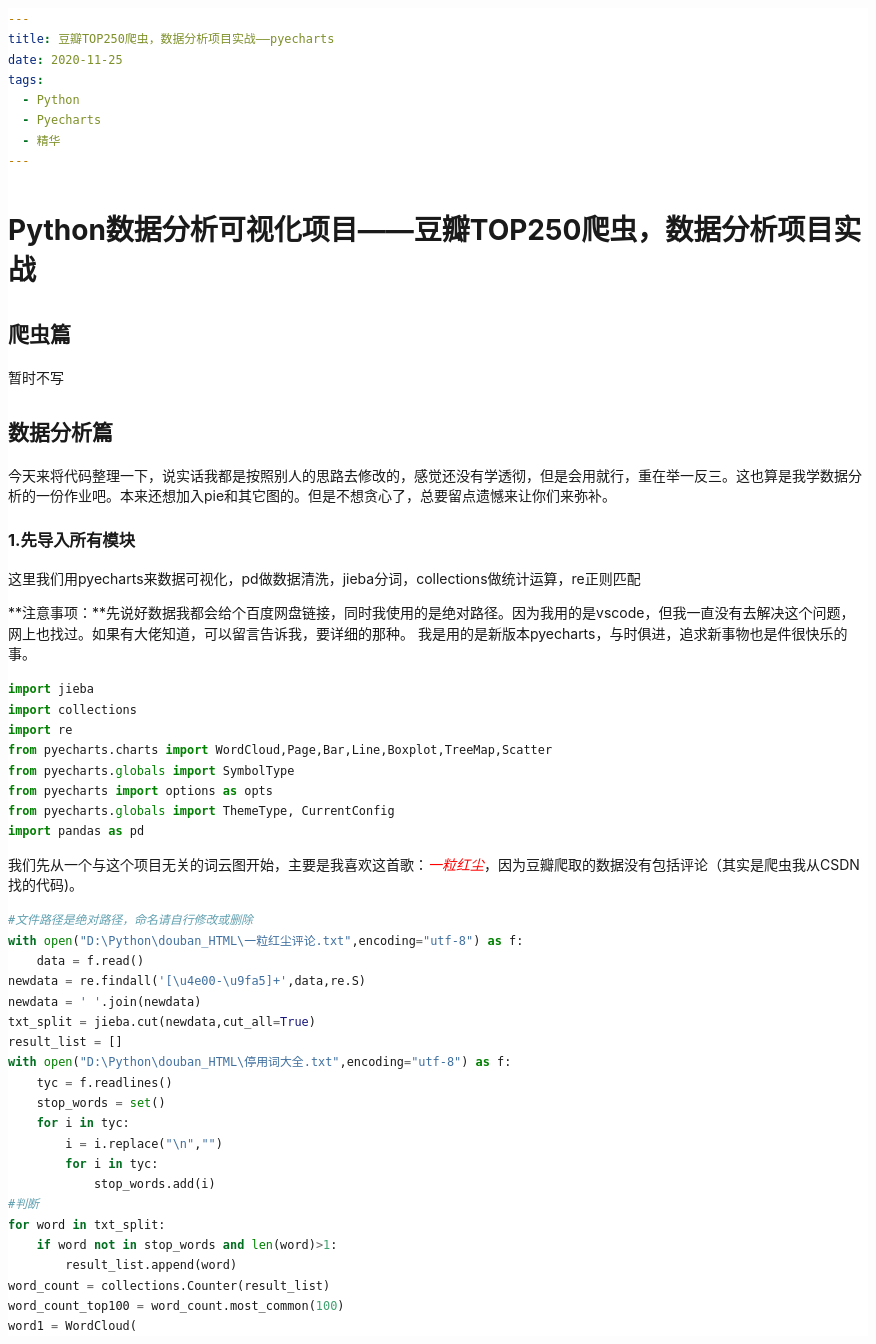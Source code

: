 ```yaml
---
title: 豆瓣TOP250爬虫，数据分析项目实战——pyecharts
date: 2020-11-25
tags:
  - Python
  - Pyecharts
  - 精华
---
```

# Python数据分析可视化项目——豆瓣TOP250爬虫，数据分析项目实战

## 爬虫篇

暂时不写

## 数据分析篇

今天来将代码整理一下，说实话我都是按照别人的思路去修改的，感觉还没有学透彻，但是会用就行，重在举一反三。这也算是我学数据分析的一份作业吧。本来还想加入pie和其它图的。但是不想贪心了，总要留点遗憾来让你们来弥补。



### 1.先导入所有模块

这里我们用pyecharts来数据可视化，pd做数据清洗，jieba分词，collections做统计运算，re正则匹配

**注意事项：**先说好数据我都会给个百度网盘链接，同时我使用的是绝对路径。因为我用的是vscode，但我一直没有去解决这个问题，网上也找过。如果有大佬知道，可以留言告诉我，要详细的那种。 我是用的是新版本pyecharts，与时俱进，追求新事物也是件很快乐的事。

```python
import jieba
import collections
import re
from pyecharts.charts import WordCloud,Page,Bar,Line,Boxplot,TreeMap,Scatter
from pyecharts.globals import SymbolType
from pyecharts import options as opts
from pyecharts.globals import ThemeType, CurrentConfig
import pandas as pd
```

我们先从一个与这个项目无关的词云图开始，主要是我喜欢这首歌：<i style="color:red;">一粒红尘</i>，因为豆瓣爬取的数据没有包括评论（其实是爬虫我从CSDN找的代码)。

```python
#文件路径是绝对路径，命名请自行修改或删除
with open("D:\Python\douban_HTML\一粒红尘评论.txt",encoding="utf-8") as f:
    data = f.read()
newdata = re.findall('[\u4e00-\u9fa5]+',data,re.S)
newdata = ' '.join(newdata)
txt_split = jieba.cut(newdata,cut_all=True)
result_list = []
with open("D:\Python\douban_HTML\停用词大全.txt",encoding="utf-8") as f:
    tyc = f.readlines()
    stop_words = set()
    for i in tyc:
        i = i.replace("\n","")
        for i in tyc:
            stop_words.add(i)
#判断
for word in txt_split:
    if word not in stop_words and len(word)>1:
        result_list.append(word)
word_count = collections.Counter(result_list)
word_count_top100 = word_count.most_common(100)
word1 = WordCloud(
```